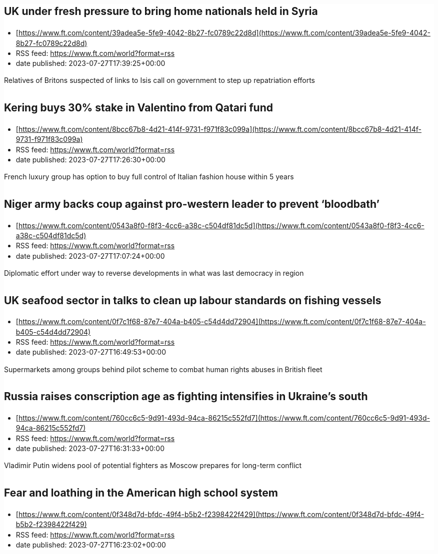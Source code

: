## UK under fresh pressure to bring home nationals held in Syria
 - [https://www.ft.com/content/39adea5e-5fe9-4042-8b27-fc0789c22d8d](https://www.ft.com/content/39adea5e-5fe9-4042-8b27-fc0789c22d8d)
 - RSS feed: https://www.ft.com/world?format=rss
 - date published: 2023-07-27T17:39:25+00:00

Relatives of Britons suspected of links to Isis call on government to step up repatriation efforts

## Kering buys 30% stake in Valentino from Qatari fund
 - [https://www.ft.com/content/8bcc67b8-4d21-414f-9731-f971f83c099a](https://www.ft.com/content/8bcc67b8-4d21-414f-9731-f971f83c099a)
 - RSS feed: https://www.ft.com/world?format=rss
 - date published: 2023-07-27T17:26:30+00:00

French luxury group has option to buy full control of Italian fashion house within 5 years

## Niger army backs coup against pro-western leader to prevent ‘bloodbath’
 - [https://www.ft.com/content/0543a8f0-f8f3-4cc6-a38c-c504df81dc5d](https://www.ft.com/content/0543a8f0-f8f3-4cc6-a38c-c504df81dc5d)
 - RSS feed: https://www.ft.com/world?format=rss
 - date published: 2023-07-27T17:07:24+00:00

Diplomatic effort under way to reverse developments in what was last democracy in region

## UK seafood sector in talks to clean up labour standards on fishing vessels
 - [https://www.ft.com/content/0f7c1f68-87e7-404a-b405-c54d4dd72904](https://www.ft.com/content/0f7c1f68-87e7-404a-b405-c54d4dd72904)
 - RSS feed: https://www.ft.com/world?format=rss
 - date published: 2023-07-27T16:49:53+00:00

Supermarkets among groups behind pilot scheme to combat human rights abuses in British fleet

## Russia raises conscription age as fighting intensifies in Ukraine’s south
 - [https://www.ft.com/content/760cc6c5-9d91-493d-94ca-86215c552fd7](https://www.ft.com/content/760cc6c5-9d91-493d-94ca-86215c552fd7)
 - RSS feed: https://www.ft.com/world?format=rss
 - date published: 2023-07-27T16:31:33+00:00

Vladimir Putin widens pool of potential fighters as Moscow prepares for long-term conflict

## Fear and loathing in the American high school system
 - [https://www.ft.com/content/0f348d7d-bfdc-49f4-b5b2-f2398422f429](https://www.ft.com/content/0f348d7d-bfdc-49f4-b5b2-f2398422f429)
 - RSS feed: https://www.ft.com/world?format=rss
 - date published: 2023-07-27T16:23:02+00:00
